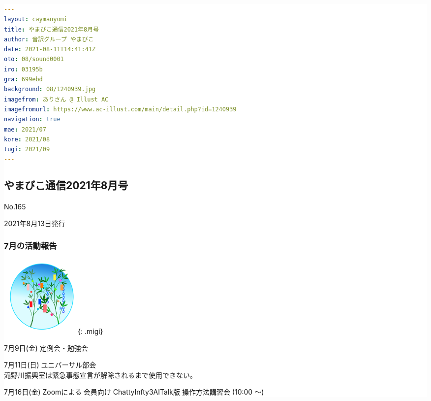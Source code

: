 ```yaml
---
layout: caymanyomi
title: やまびこ通信2021年8月号
author: 音訳グループ やまびこ
date: 2021-08-11T14:41:41Z
oto: 08/sound0001
iro: 03195b
gra: 699ebd
background: 08/1240939.jpg
imagefrom: ありさん @ Illust AC
imagefromurl: https://www.ac-illust.com/main/detail.php?id=1240939
navigation: true
mae: 2021/07
kore: 2021/08
tugi: 2021/09
---
```



## <span data-dur="4.243" data-begin="2.750" id="xmri_0001" markdown="1">やまびこ通信2021年8月号</span>

<span data-dur="2.402" data-begin="6.993" id="xmri_0002" markdown="1">No.165</span>

<span data-dur="4.937" data-begin="9.395" id="xmri_0003" markdown="1">2021年8月13日発行</span>


### <span data-dur="2.693" data-begin="19.354" id="xmri_0006" markdown="1">7月の活動報告</span>

![cut1](media/08/cut1.png){: .migi}

<span data-dur="2.163" data-begin="23.197" id="xmri_0008" markdown="1">7月9日(金)</span>
<span data-dur="2.986" data-begin="25.360" id="xmri_0009" markdown="1">定例会・勉強会</span>

<span data-dur="2.464" data-begin="28.346" id="xmri_000A" markdown="1">7月11日(日)</span>
<span data-dur="2.154" data-begin="30.810" id="xmri_000B" markdown="1">ユニバーサル部会</span>  
<span data-dur="6.914" data-begin="32.964" id="xmri_000C" markdown="1">滝野川振興室は緊急事態宣言が解除されるまで使用できない。</span>

<span data-dur="2.398" data-begin="39.878" id="xmri_000D" markdown="1">7月16日(金)</span>
<span data-dur="6.809" data-begin="42.276" id="xmri_000E" markdown="1">Zoomによる 会員向け ChattyInfty3AITalk版 操作方法講習会</span>
<span data-dur="2.018" data-begin="49.085" id="xmri_000F" markdown="1">(10:00 ～)</span>
